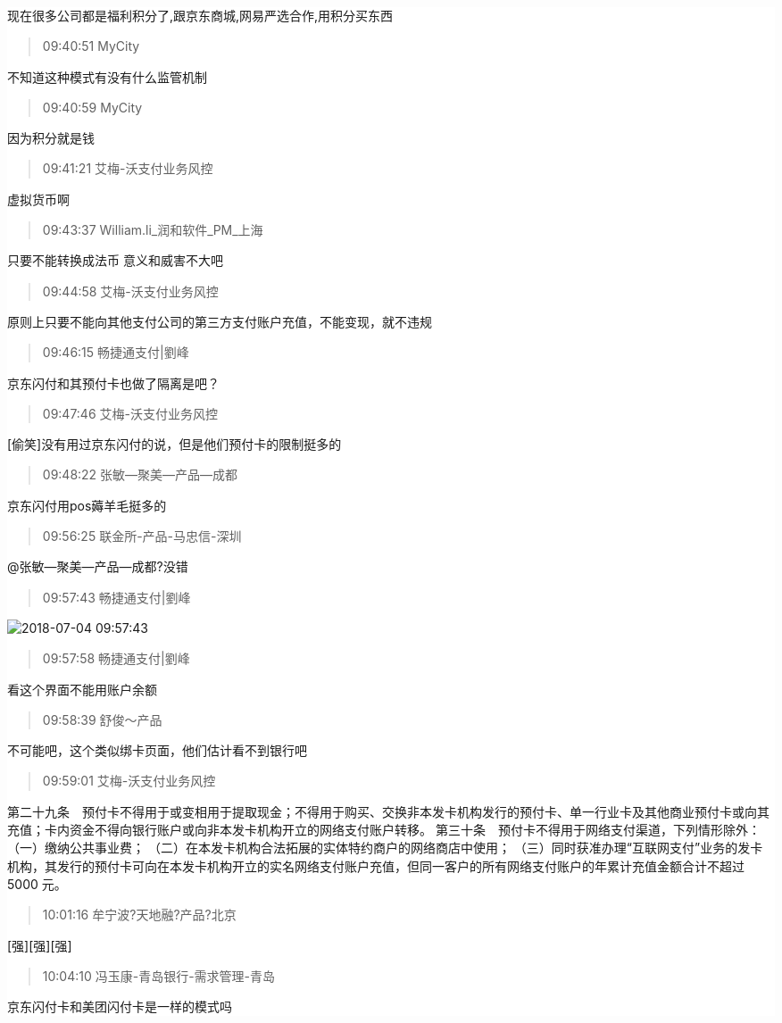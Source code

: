 现在很多公司都是福利积分了,跟京东商城,网易严选合作,用积分买东西  
   
> 09:40:51  MyCity  
   
不知道这种模式有没有什么监管机制  
   
> 09:40:59  MyCity  
   
因为积分就是钱  
   
> 09:41:21  艾梅-沃支付业务风控  
   
虚拟货币啊  
   
> 09:43:37  William.li_润和软件_PM_上海  
   
只要不能转换成法币 意义和威害不大吧  
   
> 09:44:58  艾梅-沃支付业务风控  
   
原则上只要不能向其他支付公司的第三方支付账户充值，不能变现，就不违规  
   
> 09:46:15  畅捷通支付|劉峰  
   
京东闪付和其预付卡也做了隔离是吧？  
   
> 09:47:46  艾梅-沃支付业务风控  
   
[偷笑]没有用过京东闪付的说，但是他们预付卡的限制挺多的  
   
> 09:48:22  张敏—聚美—产品—成都  
   
京东闪付用pos薅羊毛挺多的  
   
> 09:56:25  联金所-产品-马忠信-深圳  
   
@张敏—聚美—产品—成都?没错  
   
> 09:57:43  畅捷通支付|劉峰  
   
![2018-07-04 09:57:43](http://static.cocolian.cn/img/201807/20180704_095743.png) 
   
> 09:57:58  畅捷通支付|劉峰  
   
看这个界面不能用账户余额  
   
> 09:58:39  舒俊～产品  
   
不可能吧，这个类似绑卡页面，他们估计看不到银行吧  
   
> 09:59:01  艾梅-沃支付业务风控  
   
第二十九条　预付卡不得用于或变相用于提取现金；不得用于购买、交换非本发卡机构发行的预付卡、单一行业卡及其他商业预付卡或向其充值；卡内资金不得向银行账户或向非本发卡机构开立的网络支付账户转移。 第三十条　预付卡不得用于网络支付渠道，下列情形除外： （一）缴纳公共事业费； （二）在本发卡机构合法拓展的实体特约商户的网络商店中使用； （三）同时获准办理“互联网支付”业务的发卡机构，其发行的预付卡可向在本发卡机构开立的实名网络支付账户充值，但同一客户的所有网络支付账户的年累计充值金额合计不超过5000 元。  
   
> 10:01:16  牟宁波?天地融?产品?北京  
   
[强][强][强]  
   
> 10:04:10  冯玉康-青岛银行-需求管理-青岛  
   
京东闪付卡和美团闪付卡是一样的模式吗  
   